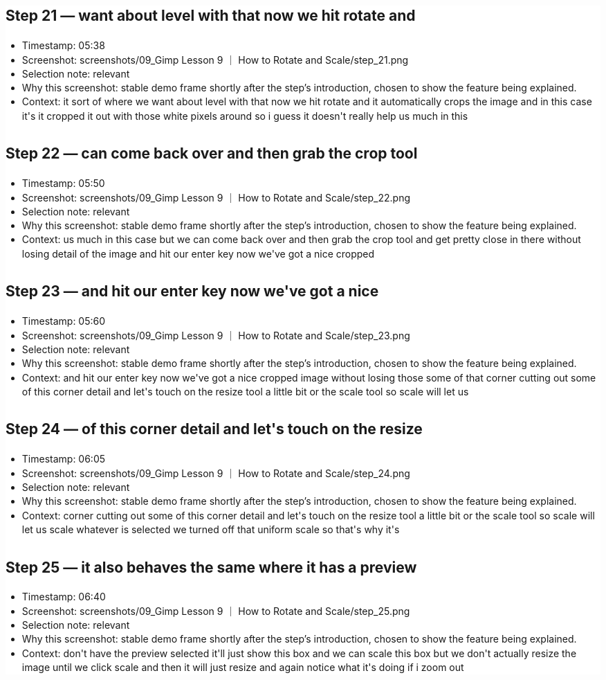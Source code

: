 ## Step 21 — want about level with that now we hit rotate and
- Timestamp: 05:38
- Screenshot: screenshots/09_Gimp Lesson 9 ｜ How to Rotate and Scale/step_21.png
- Selection note: relevant
- Why this screenshot: stable demo frame shortly after the step’s introduction, chosen to show the feature being explained.
- Context: it sort of where we want about level with that now we hit rotate and it automatically crops the image and in this case it's it cropped it out with those white pixels around so i guess it doesn't really help us much in this

## Step 22 — can come back over and then grab the crop tool
- Timestamp: 05:50
- Screenshot: screenshots/09_Gimp Lesson 9 ｜ How to Rotate and Scale/step_22.png
- Selection note: relevant
- Why this screenshot: stable demo frame shortly after the step’s introduction, chosen to show the feature being explained.
- Context: us much in this case but we can come back over and then grab the crop tool and get pretty close in there without losing detail of the image and hit our enter key now we've got a nice cropped

## Step 23 — and hit our enter key now we've got a nice
- Timestamp: 05:60
- Screenshot: screenshots/09_Gimp Lesson 9 ｜ How to Rotate and Scale/step_23.png
- Selection note: relevant
- Why this screenshot: stable demo frame shortly after the step’s introduction, chosen to show the feature being explained.
- Context: and hit our enter key now we've got a nice cropped image without losing those some of that corner cutting out some of this corner detail and let's touch on the resize tool a little bit or the scale tool so scale will let us

## Step 24 — of this corner detail and let's touch on the resize
- Timestamp: 06:05
- Screenshot: screenshots/09_Gimp Lesson 9 ｜ How to Rotate and Scale/step_24.png
- Selection note: relevant
- Why this screenshot: stable demo frame shortly after the step’s introduction, chosen to show the feature being explained.
- Context: corner cutting out some of this corner detail and let's touch on the resize tool a little bit or the scale tool so scale will let us scale whatever is selected we turned off that uniform scale so that's why it's

## Step 25 — it also behaves the same where it has a preview
- Timestamp: 06:40
- Screenshot: screenshots/09_Gimp Lesson 9 ｜ How to Rotate and Scale/step_25.png
- Selection note: relevant
- Why this screenshot: stable demo frame shortly after the step’s introduction, chosen to show the feature being explained.
- Context: don't have the preview selected it'll just show this box and we can scale this box but we don't actually resize the image until we click scale and then it will just resize and again notice what it's doing if i zoom out
